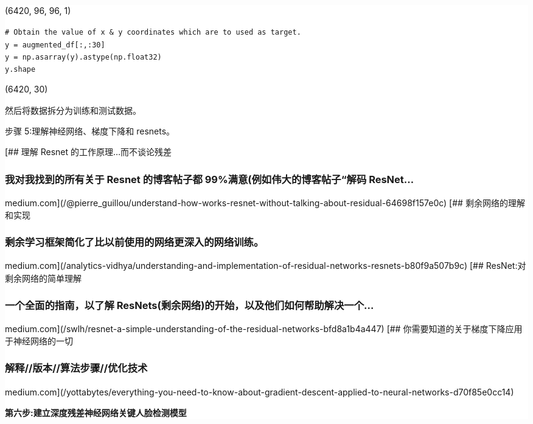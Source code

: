 (6420, 96, 96, 1)

```
# Obtain the value of x & y coordinates which are to used as target.
y = augmented_df[:,:30]
y = np.asarray(y).astype(np.float32)
y.shape
```

(6420, 30)

然后将数据拆分为训练和测试数据。

步骤 5:理解神经网络、梯度下降和 resnets。

[](/@pierre_guillou/understand-how-works-resnet-without-talking-about-residual-64698f157e0c) [## 理解 Resnet 的工作原理…而不谈论残差

### 我对我找到的所有关于 Resnet 的博客帖子都 99%满意(例如伟大的博客帖子“解码 ResNet…

medium.com](/@pierre_guillou/understand-how-works-resnet-without-talking-about-residual-64698f157e0c) [](/analytics-vidhya/understanding-and-implementation-of-residual-networks-resnets-b80f9a507b9c) [## 剩余网络的理解和实现

### 剩余学习框架简化了比以前使用的网络更深入的网络训练。

medium.com](/analytics-vidhya/understanding-and-implementation-of-residual-networks-resnets-b80f9a507b9c) [](/swlh/resnet-a-simple-understanding-of-the-residual-networks-bfd8a1b4a447) [## ResNet:对剩余网络的简单理解

### 一个全面的指南，以了解 ResNets(剩余网络)的开始，以及他们如何帮助解决一个…

medium.com](/swlh/resnet-a-simple-understanding-of-the-residual-networks-bfd8a1b4a447) [](/yottabytes/everything-you-need-to-know-about-gradient-descent-applied-to-neural-networks-d70f85e0cc14) [## 你需要知道的关于梯度下降应用于神经网络的一切

### 解释//版本//算法步骤//优化技术

medium.com](/yottabytes/everything-you-need-to-know-about-gradient-descent-applied-to-neural-networks-d70f85e0cc14) 

**第六步:建立深度残差神经网络关键人脸检测模型**
